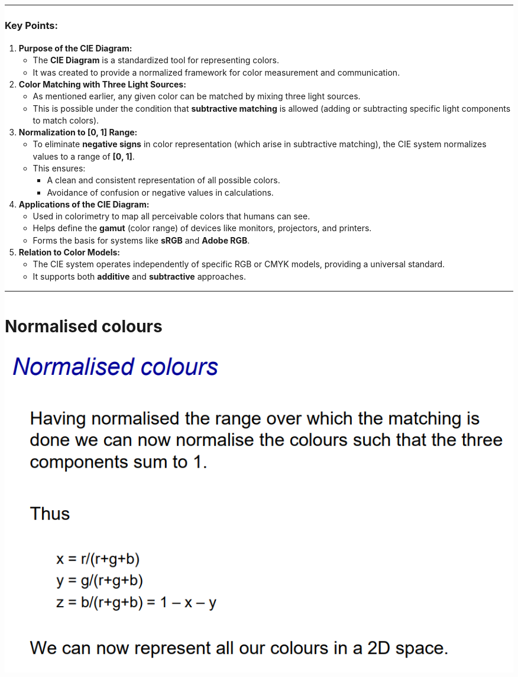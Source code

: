 ------

### Key Points:

1. **Purpose of the CIE Diagram:**
   - The **CIE Diagram** is a standardized tool for representing colors.
   - It was created to provide a normalized framework for color measurement and communication.
2. **Color Matching with Three Light Sources:**
   - As mentioned earlier, any given color can be matched by mixing three light sources.
   - This is possible under the condition that **subtractive matching** is allowed (adding or subtracting specific light components to match colors).
3. **Normalization to [0, 1] Range:**
   - To eliminate **negative signs** in color representation (which arise in subtractive matching), the CIE system normalizes values to a range of **[0, 1]**.
   - This ensures:
     - A clean and consistent representation of all possible colors.
     - Avoidance of confusion or negative values in calculations.
4. **Applications of the CIE Diagram:**
   - Used in colorimetry to map all perceivable colors that humans can see.
   - Helps define the **gamut** (color range) of devices like monitors, projectors, and printers.
   - Forms the basis for systems like **sRGB** and **Adobe RGB**.
5. **Relation to Color Models:**
   - The CIE system operates independently of specific RGB or CMYK models, providing a universal standard.
   - It supports both **additive** and **subtractive** approaches.

------

# Normalised colours

![image-20250106212743452](Lecture7Colour.assets/image-20250106212743452.png)

